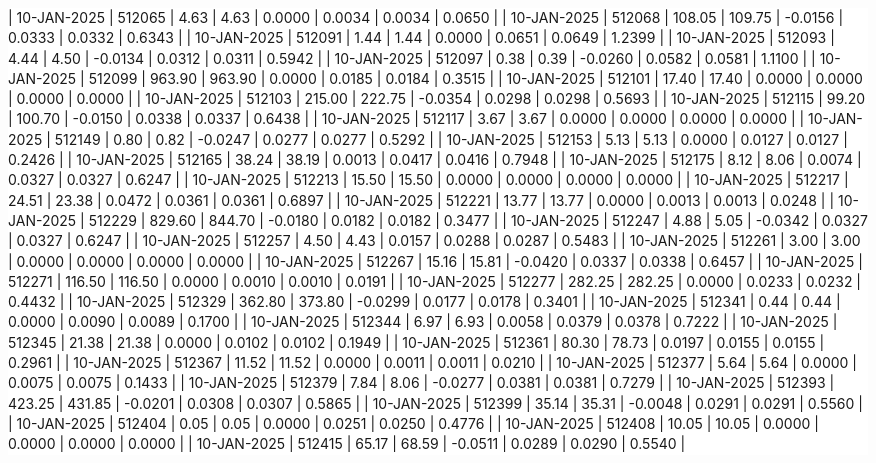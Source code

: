 | 10-JAN-2025 | 512065 | 4.63 | 4.63 | 0.0000 | 0.0034 | 0.0034 | 0.0650 |
| 10-JAN-2025 | 512068 | 108.05 | 109.75 | -0.0156 | 0.0333 | 0.0332 | 0.6343 |
| 10-JAN-2025 | 512091 | 1.44 | 1.44 | 0.0000 | 0.0651 | 0.0649 | 1.2399 |
| 10-JAN-2025 | 512093 | 4.44 | 4.50 | -0.0134 | 0.0312 | 0.0311 | 0.5942 |
| 10-JAN-2025 | 512097 | 0.38 | 0.39 | -0.0260 | 0.0582 | 0.0581 | 1.1100 |
| 10-JAN-2025 | 512099 | 963.90 | 963.90 | 0.0000 | 0.0185 | 0.0184 | 0.3515 |
| 10-JAN-2025 | 512101 | 17.40 | 17.40 | 0.0000 | 0.0000 | 0.0000 | 0.0000 |
| 10-JAN-2025 | 512103 | 215.00 | 222.75 | -0.0354 | 0.0298 | 0.0298 | 0.5693 |
| 10-JAN-2025 | 512115 | 99.20 | 100.70 | -0.0150 | 0.0338 | 0.0337 | 0.6438 |
| 10-JAN-2025 | 512117 | 3.67 | 3.67 | 0.0000 | 0.0000 | 0.0000 | 0.0000 |
| 10-JAN-2025 | 512149 | 0.80 | 0.82 | -0.0247 | 0.0277 | 0.0277 | 0.5292 |
| 10-JAN-2025 | 512153 | 5.13 | 5.13 | 0.0000 | 0.0127 | 0.0127 | 0.2426 |
| 10-JAN-2025 | 512165 | 38.24 | 38.19 | 0.0013 | 0.0417 | 0.0416 | 0.7948 |
| 10-JAN-2025 | 512175 | 8.12 | 8.06 | 0.0074 | 0.0327 | 0.0327 | 0.6247 |
| 10-JAN-2025 | 512213 | 15.50 | 15.50 | 0.0000 | 0.0000 | 0.0000 | 0.0000 |
| 10-JAN-2025 | 512217 | 24.51 | 23.38 | 0.0472 | 0.0361 | 0.0361 | 0.6897 |
| 10-JAN-2025 | 512221 | 13.77 | 13.77 | 0.0000 | 0.0013 | 0.0013 | 0.0248 |
| 10-JAN-2025 | 512229 | 829.60 | 844.70 | -0.0180 | 0.0182 | 0.0182 | 0.3477 |
| 10-JAN-2025 | 512247 | 4.88 | 5.05 | -0.0342 | 0.0327 | 0.0327 | 0.6247 |
| 10-JAN-2025 | 512257 | 4.50 | 4.43 | 0.0157 | 0.0288 | 0.0287 | 0.5483 |
| 10-JAN-2025 | 512261 | 3.00 | 3.00 | 0.0000 | 0.0000 | 0.0000 | 0.0000 |
| 10-JAN-2025 | 512267 | 15.16 | 15.81 | -0.0420 | 0.0337 | 0.0338 | 0.6457 |
| 10-JAN-2025 | 512271 | 116.50 | 116.50 | 0.0000 | 0.0010 | 0.0010 | 0.0191 |
| 10-JAN-2025 | 512277 | 282.25 | 282.25 | 0.0000 | 0.0233 | 0.0232 | 0.4432 |
| 10-JAN-2025 | 512329 | 362.80 | 373.80 | -0.0299 | 0.0177 | 0.0178 | 0.3401 |
| 10-JAN-2025 | 512341 | 0.44 | 0.44 | 0.0000 | 0.0090 | 0.0089 | 0.1700 |
| 10-JAN-2025 | 512344 | 6.97 | 6.93 | 0.0058 | 0.0379 | 0.0378 | 0.7222 |
| 10-JAN-2025 | 512345 | 21.38 | 21.38 | 0.0000 | 0.0102 | 0.0102 | 0.1949 |
| 10-JAN-2025 | 512361 | 80.30 | 78.73 | 0.0197 | 0.0155 | 0.0155 | 0.2961 |
| 10-JAN-2025 | 512367 | 11.52 | 11.52 | 0.0000 | 0.0011 | 0.0011 | 0.0210 |
| 10-JAN-2025 | 512377 | 5.64 | 5.64 | 0.0000 | 0.0075 | 0.0075 | 0.1433 |
| 10-JAN-2025 | 512379 | 7.84 | 8.06 | -0.0277 | 0.0381 | 0.0381 | 0.7279 |
| 10-JAN-2025 | 512393 | 423.25 | 431.85 | -0.0201 | 0.0308 | 0.0307 | 0.5865 |
| 10-JAN-2025 | 512399 | 35.14 | 35.31 | -0.0048 | 0.0291 | 0.0291 | 0.5560 |
| 10-JAN-2025 | 512404 | 0.05 | 0.05 | 0.0000 | 0.0251 | 0.0250 | 0.4776 |
| 10-JAN-2025 | 512408 | 10.05 | 10.05 | 0.0000 | 0.0000 | 0.0000 | 0.0000 |
| 10-JAN-2025 | 512415 | 65.17 | 68.59 | -0.0511 | 0.0289 | 0.0290 | 0.5540 |